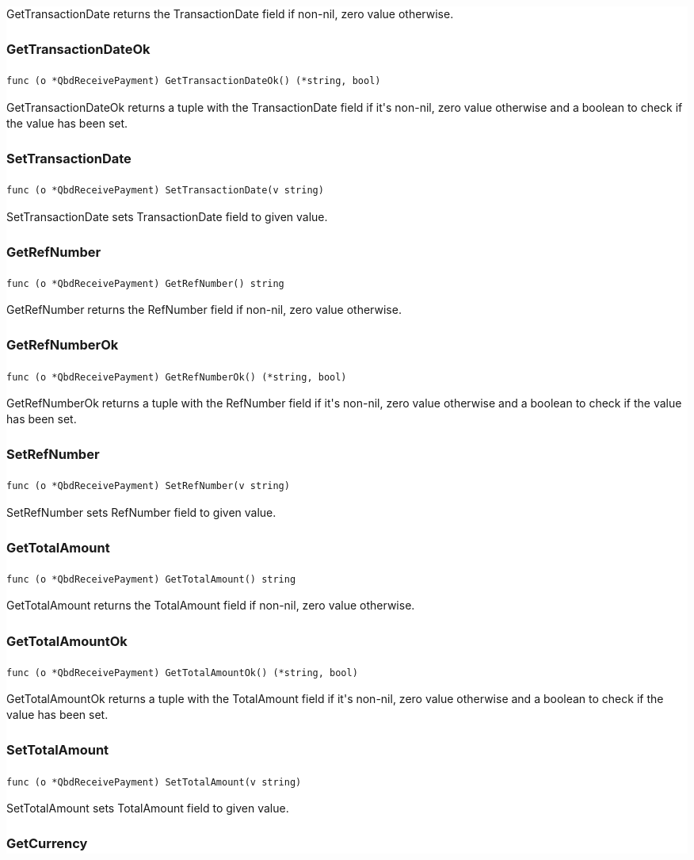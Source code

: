 GetTransactionDate returns the TransactionDate field if non-nil, zero value otherwise.

### GetTransactionDateOk

`func (o *QbdReceivePayment) GetTransactionDateOk() (*string, bool)`

GetTransactionDateOk returns a tuple with the TransactionDate field if it's non-nil, zero value otherwise
and a boolean to check if the value has been set.

### SetTransactionDate

`func (o *QbdReceivePayment) SetTransactionDate(v string)`

SetTransactionDate sets TransactionDate field to given value.


### GetRefNumber

`func (o *QbdReceivePayment) GetRefNumber() string`

GetRefNumber returns the RefNumber field if non-nil, zero value otherwise.

### GetRefNumberOk

`func (o *QbdReceivePayment) GetRefNumberOk() (*string, bool)`

GetRefNumberOk returns a tuple with the RefNumber field if it's non-nil, zero value otherwise
and a boolean to check if the value has been set.

### SetRefNumber

`func (o *QbdReceivePayment) SetRefNumber(v string)`

SetRefNumber sets RefNumber field to given value.


### GetTotalAmount

`func (o *QbdReceivePayment) GetTotalAmount() string`

GetTotalAmount returns the TotalAmount field if non-nil, zero value otherwise.

### GetTotalAmountOk

`func (o *QbdReceivePayment) GetTotalAmountOk() (*string, bool)`

GetTotalAmountOk returns a tuple with the TotalAmount field if it's non-nil, zero value otherwise
and a boolean to check if the value has been set.

### SetTotalAmount

`func (o *QbdReceivePayment) SetTotalAmount(v string)`

SetTotalAmount sets TotalAmount field to given value.


### GetCurrency
